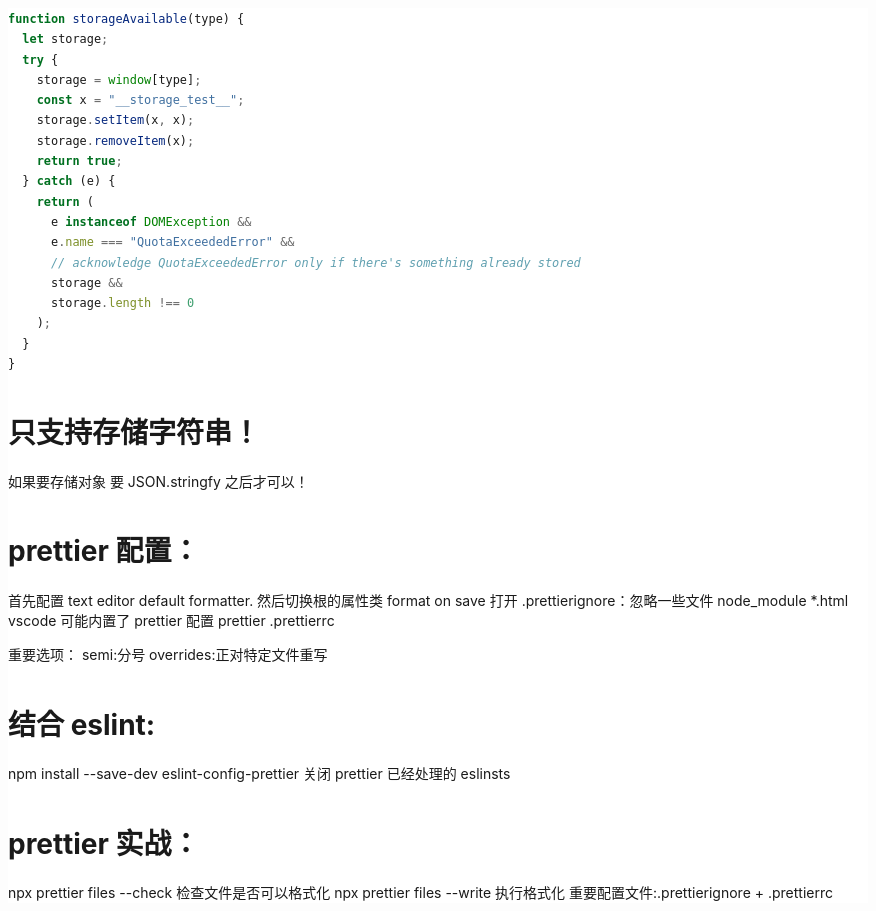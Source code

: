 ```js
function storageAvailable(type) {
  let storage;
  try {
    storage = window[type];
    const x = "__storage_test__";
    storage.setItem(x, x);
    storage.removeItem(x);
    return true;
  } catch (e) {
    return (
      e instanceof DOMException &&
      e.name === "QuotaExceededError" &&
      // acknowledge QuotaExceededError only if there's something already stored
      storage &&
      storage.length !== 0
    );
  }
}
```

# 只支持存储字符串！

如果要存储对象 要 JSON.stringfy 之后才可以！

# prettier 配置：

首先配置 text editor default formatter.
然后切换根的属性类 format on save 打开
.prettierignore：忽略一些文件
node_module
\*.html
vscode 可能内置了 prettier
配置 prettier
.prettierrc

重要选项：
semi:分号
overrides:正对特定文件重写

# 结合 eslint:

npm install --save-dev eslint-config-prettier
关闭 prettier 已经处理的 eslinsts

# prettier 实战：

npx prettier files --check 检查文件是否可以格式化
npx prettier files --write 执行格式化
重要配置文件:.prettierignore + .prettierrc
